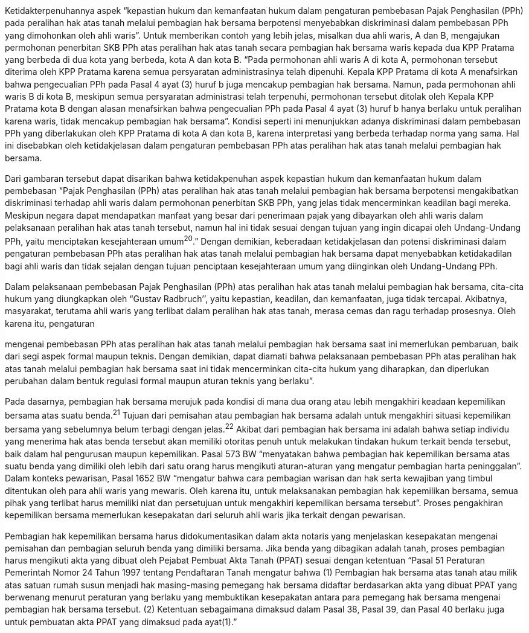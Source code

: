 <p><span class="font4">Ketidakterpenuhannya aspek </span><span class="font1">“</span><span class="font4">kepastian hukum dan kemanfaatan hukum dalam pengaturan pembebasan Pajak Penghasilan (PPh) pada peralihan hak atas tanah melalui pembagian hak bersama berpotensi menyebabkan diskriminasi dalam pembebasan PPh yang dimohonkan oleh ahli waris</span><span class="font1">”</span><span class="font4">. Untuk memberikan contoh yang lebih jelas, misalkan dua ahli waris, A dan B, mengajukan permohonan penerbitan SKB PPh atas peralihan hak atas tanah secara pembagian hak bersama waris kepada dua KPP Pratama yang berbeda di dua kota yang berbeda, kota A dan kota B. </span><span class="font1">“</span><span class="font4">Pada permohonan ahli waris A di kota A, permohonan tersebut diterima oleh KPP Pratama karena semua persyaratan administrasinya telah dipenuhi. Kepala KPP Pratama di kota A menafsirkan bahwa pengecualian PPh pada Pasal 4 ayat (3) huruf b juga mencakup pembagian hak bersama. Namun, pada permohonan ahli waris B di kota B, meskipun semua persyaratan administrasi telah terpenuhi, permohonan tersebut ditolak oleh Kepala KPP Pratama kota B dengan alasan menafsirkan bahwa pengecualian PPh pada Pasal 4 ayat (3) huruf b hanya berlaku untuk peralihan karena waris, tidak mencakup pembagian hak bersama</span><span class="font1">”</span><span class="font4">. Kondisi seperti ini menunjukkan adanya diskriminasi dalam pembebasan PPh yang diberlakukan oleh KPP Pratama di kota A dan kota B, karena interpretasi yang berbeda terhadap norma yang sama. Hal ini disebabkan oleh ketidakjelasan dalam pengaturan pembebasan PPh atas peralihan hak atas tanah melalui pembagian hak bersama.</span></p>
<p><span class="font4">Dari gambaran tersebut dapat disarikan bahwa ketidakpenuhan aspek kepastian hukum dan kemanfaatan hukum dalam pembebasan </span><span class="font1">“</span><span class="font4">Pajak Penghasilan (PPh) atas peralihan hak atas tanah melalui pembagian hak bersama berpotensi mengakibatkan diskriminasi terhadap ahli waris dalam permohonan penerbitan SKB PPh, yang jelas tidak mencerminkan keadilan bagi mereka. Meskipun negara dapat mendapatkan manfaat yang besar dari penerimaan pajak yang dibayarkan oleh ahli waris dalam pelaksanaan peralihan hak atas tanah tersebut, namun hal ini tidak sesuai dengan tujuan yang ingin dicapai oleh Undang-Undang PPh, yaitu menciptakan kesejahteraan umum<sup>20</sup>.</span><span class="font1">” </span><span class="font4">Dengan demikian, keberadaan ketidakjelasan dan potensi diskriminasi dalam pengaturan pembebasan PPh atas peralihan hak atas tanah melalui pembagian hak bersama dapat menyebabkan ketidakadilan bagi ahli waris dan tidak sejalan dengan tujuan penciptaan kesejahteraan umum yang diinginkan oleh Undang-Undang PPh.</span></p>
<p><span class="font4">Dalam pelaksanaan pembebasan Pajak Penghasilan (PPh) atas peralihan hak atas tanah melalui pembagian hak bersama, cita-cita hukum yang diungkapkan oleh “Gustav Radbruch’’, yaitu kepastian, keadilan, dan kemanfaatan, juga tidak tercapai. Akibatnya, masyarakat, terutama ahli waris yang terlibat dalam peralihan hak atas tanah, merasa cemas dan ragu terhadap prosesnya. Oleh karena itu, pengaturan</span></p>
<p><span class="font4">mengenai pembebasan PPh atas peralihan hak atas tanah melalui pembagian hak bersama saat ini memerlukan pembaruan, baik dari segi aspek formal maupun teknis. Dengan demikian, dapat diamati bahwa pelaksanaan pembebasan PPh atas peralihan hak atas tanah melalui pembagian hak bersama saat ini tidak mencerminkan cita-cita hukum yang diharapkan, dan diperlukan perubahan dalam bentuk regulasi formal maupun aturan teknis yang berlaku</span><span class="font1">”</span><span class="font4">.</span></p>
<p><span class="font4">Pada dasarnya, pembagian hak bersama merujuk pada kondisi di mana dua orang atau lebih mengakhiri keadaan kepemilikan bersama atas suatu benda.<sup>21</sup> Tujuan dari pemisahan atau pembagian hak bersama adalah untuk mengakhiri situasi kepemilikan bersama yang sebelumnya belum terbagi dengan jelas.<sup>22</sup> Akibat dari pembagian hak bersama ini adalah bahwa setiap individu yang menerima hak atas benda tersebut akan memiliki otoritas penuh untuk melakukan tindakan hukum terkait benda tersebut, baik dalam hal pengurusan maupun kepemilikan. Pasal 573 BW “menyatakan bahwa pembagian hak kepemilikan bersama atas suatu benda yang dimiliki oleh lebih dari satu orang harus mengikuti aturan-aturan yang mengatur pembagian harta peninggalan”. Dalam konteks pewarisan, Pasal 1652 BW “mengatur bahwa cara pembagian warisan dan hak serta kewajiban yang timbul ditentukan oleh para ahli waris yang mewaris. Oleh karena itu, untuk melaksanakan pembagian hak kepemilikan bersama, semua pihak yang terlibat harus memiliki niat dan persetujuan untuk mengakhiri kepemilikan bersama tersebut”. Proses pengakhiran kepemilikan bersama memerlukan kesepakatan dari seluruh ahli waris jika terkait dengan pewarisan.</span></p>
<p><span class="font4">Pembagian hak kepemilikan bersama harus didokumentasikan dalam akta notaris yang menjelaskan kesepakatan mengenai pemisahan dan pembagian seluruh benda yang dimiliki bersama. Jika benda yang dibagikan adalah tanah, proses pembagian harus mengikuti akta yang dibuat oleh Pejabat Pembuat Akta Tanah (PPAT) sesuai dengan ketentuan “Pasal 51 Peraturan Pemerintah Nomor 24 Tahun 1997 tentang Pendaftaran Tanah mengatur bahwa (1) Pembagian hak bersama atas tanah atau milik atas satuan rumah susun menjadi hak masing-masing pemegang hak bersama didaftar berdasarkan akta yang dibuat PPAT yang berwenang menurut peraturan yang berlaku yang membuktikan kesepakatan antara para pemegang hak bersama mengenai pembagian hak bersama tersebut. (2) Ketentuan sebagaimana dimaksud dalam Pasal 38, Pasal 39, dan Pasal 40 berlaku juga untuk pembuatan akta PPAT yang dimaksud pada ayat(1).”</span></p>